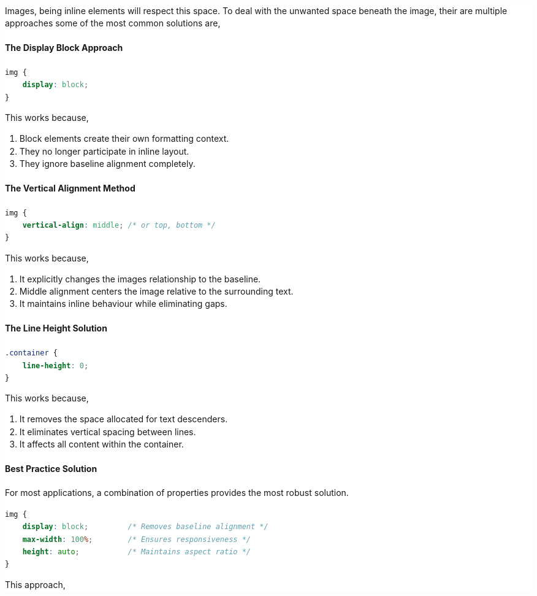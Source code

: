 
Images, being inline elements will respect this space. To deal with the unwanted space beneath the image, their are multiple approaches some of the most common solutions are,

#### The Display Block Approach

```CSS
img {
    display: block;
}
```

This works because,

1. Block elements create their own formatting context.
2. They no longer participate in inline layout.
3. They ignore baseline alignment completely.

#### The Vertical Alignment Method

```CSS
img {
    vertical-align: middle; /* or top, bottom */
}
```

This works because,

1. It explicitly changes the images relationship to the baseline.
2. Middle alignment centers the image relative to the surrounding text.
3. It maintains inline behaviour while eliminating gaps.

#### The Line Height Solution

```CSS
.container {
    line-height: 0;
}
```

This works because,

1. It removes the space allocated for text descenders.
2. It eliminates vertical spacing between lines.
3. It affects all content within the container.

#### Best Practice Solution

For most applications, a combination of properties provides the most robust solution.

```CSS
img {
    display: block;         /* Removes baseline alignment */
    max-width: 100%;        /* Ensures responsiveness */
    height: auto;           /* Maintains aspect ratio */
}
```

This approach,
